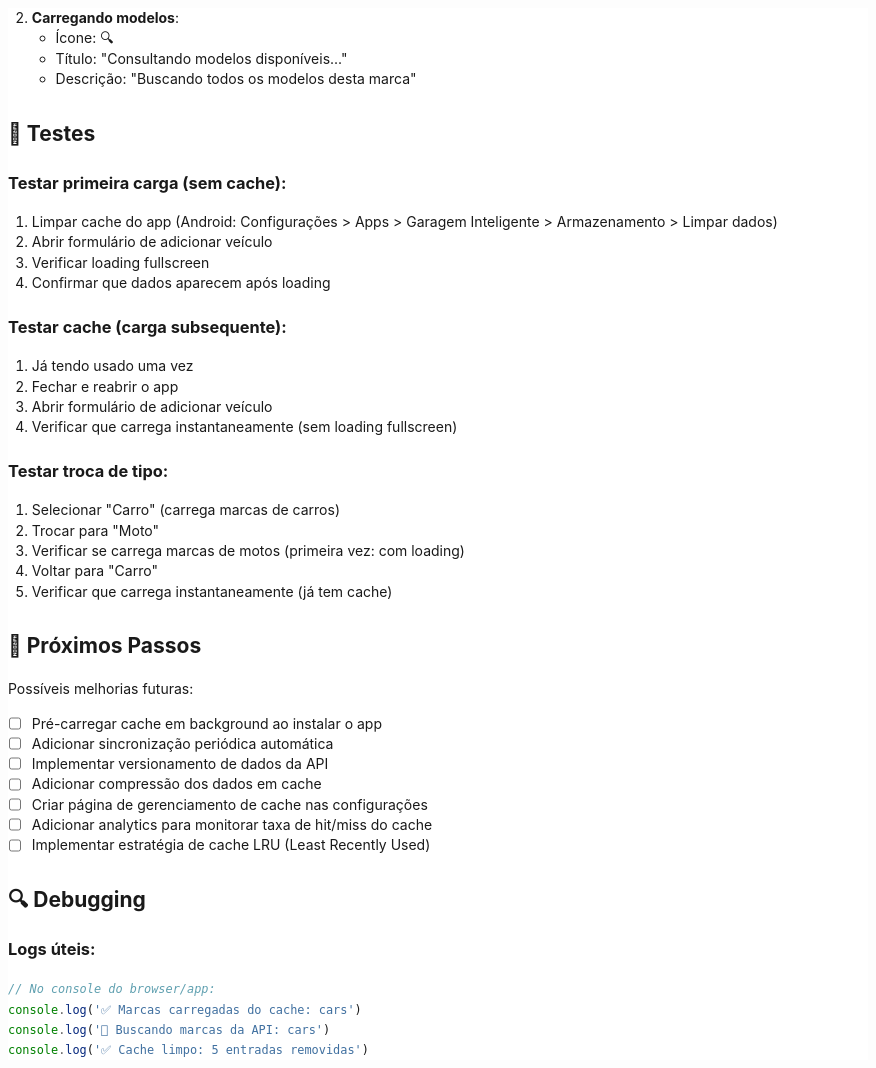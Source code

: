2. **Carregando modelos**:
   - Ícone: 🔍
   - Título: "Consultando modelos disponíveis..."
   - Descrição: "Buscando todos os modelos desta marca"

## 🧪 Testes

### Testar primeira carga (sem cache):

1. Limpar cache do app (Android: Configurações > Apps > Garagem Inteligente > Armazenamento > Limpar dados)
2. Abrir formulário de adicionar veículo
3. Verificar loading fullscreen
4. Confirmar que dados aparecem após loading

### Testar cache (carga subsequente):

1. Já tendo usado uma vez
2. Fechar e reabrir o app
3. Abrir formulário de adicionar veículo
4. Verificar que carrega instantaneamente (sem loading fullscreen)

### Testar troca de tipo:

1. Selecionar "Carro" (carrega marcas de carros)
2. Trocar para "Moto"
3. Verificar se carrega marcas de motos (primeira vez: com loading)
4. Voltar para "Carro"
5. Verificar que carrega instantaneamente (já tem cache)

## 🚀 Próximos Passos

Possíveis melhorias futuras:

- [ ] Pré-carregar cache em background ao instalar o app
- [ ] Adicionar sincronização periódica automática
- [ ] Implementar versionamento de dados da API
- [ ] Adicionar compressão dos dados em cache
- [ ] Criar página de gerenciamento de cache nas configurações
- [ ] Adicionar analytics para monitorar taxa de hit/miss do cache
- [ ] Implementar estratégia de cache LRU (Least Recently Used)

## 🔍 Debugging

### Logs úteis:

```typescript
// No console do browser/app:
console.log('✅ Marcas carregadas do cache: cars')
console.log('📡 Buscando marcas da API: cars')
console.log('✅ Cache limpo: 5 entradas removidas')
```
